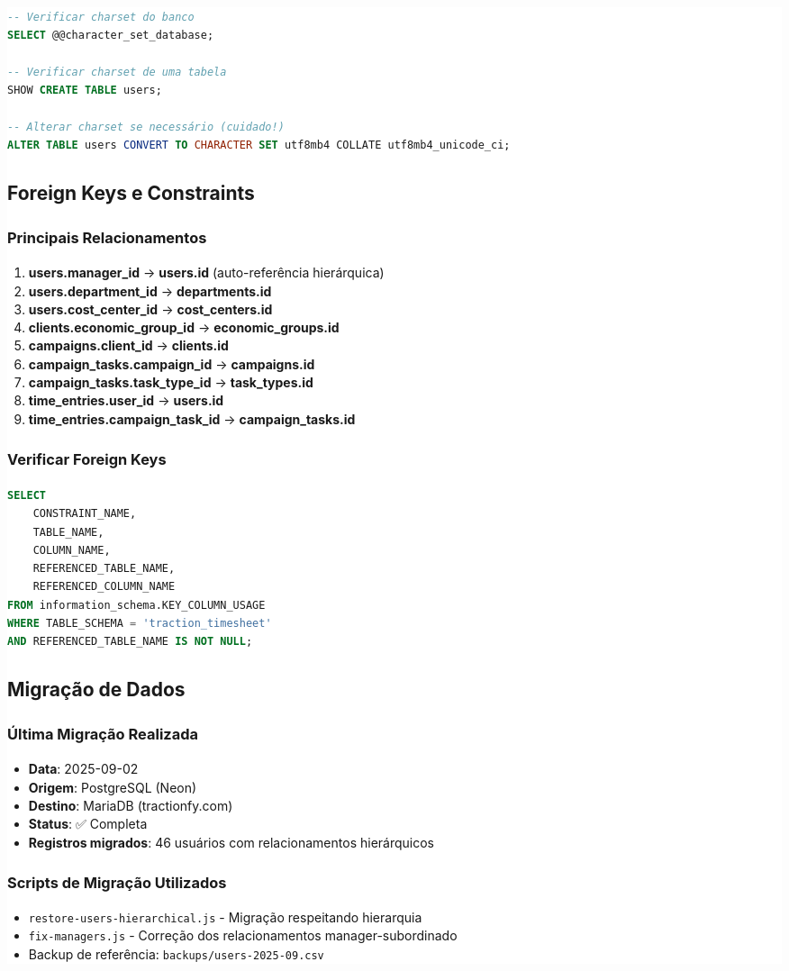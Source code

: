 ```sql
-- Verificar charset do banco
SELECT @@character_set_database;

-- Verificar charset de uma tabela
SHOW CREATE TABLE users;

-- Alterar charset se necessário (cuidado!)
ALTER TABLE users CONVERT TO CHARACTER SET utf8mb4 COLLATE utf8mb4_unicode_ci;
```

## Foreign Keys e Constraints

### Principais Relacionamentos
1. **users.manager_id** → **users.id** (auto-referência hierárquica)
2. **users.department_id** → **departments.id**
3. **users.cost_center_id** → **cost_centers.id**
4. **clients.economic_group_id** → **economic_groups.id**
5. **campaigns.client_id** → **clients.id**
6. **campaign_tasks.campaign_id** → **campaigns.id**
7. **campaign_tasks.task_type_id** → **task_types.id**
8. **time_entries.user_id** → **users.id**
9. **time_entries.campaign_task_id** → **campaign_tasks.id**

### Verificar Foreign Keys
```sql
SELECT 
    CONSTRAINT_NAME,
    TABLE_NAME,
    COLUMN_NAME,
    REFERENCED_TABLE_NAME,
    REFERENCED_COLUMN_NAME
FROM information_schema.KEY_COLUMN_USAGE
WHERE TABLE_SCHEMA = 'traction_timesheet'
AND REFERENCED_TABLE_NAME IS NOT NULL;
```

## Migração de Dados

### Última Migração Realizada
- **Data**: 2025-09-02
- **Origem**: PostgreSQL (Neon)
- **Destino**: MariaDB (tractionfy.com)
- **Status**: ✅ Completa
- **Registros migrados**: 46 usuários com relacionamentos hierárquicos

### Scripts de Migração Utilizados
- `restore-users-hierarchical.js` - Migração respeitando hierarquia
- `fix-managers.js` - Correção dos relacionamentos manager-subordinado
- Backup de referência: `backups/users-2025-09.csv`
